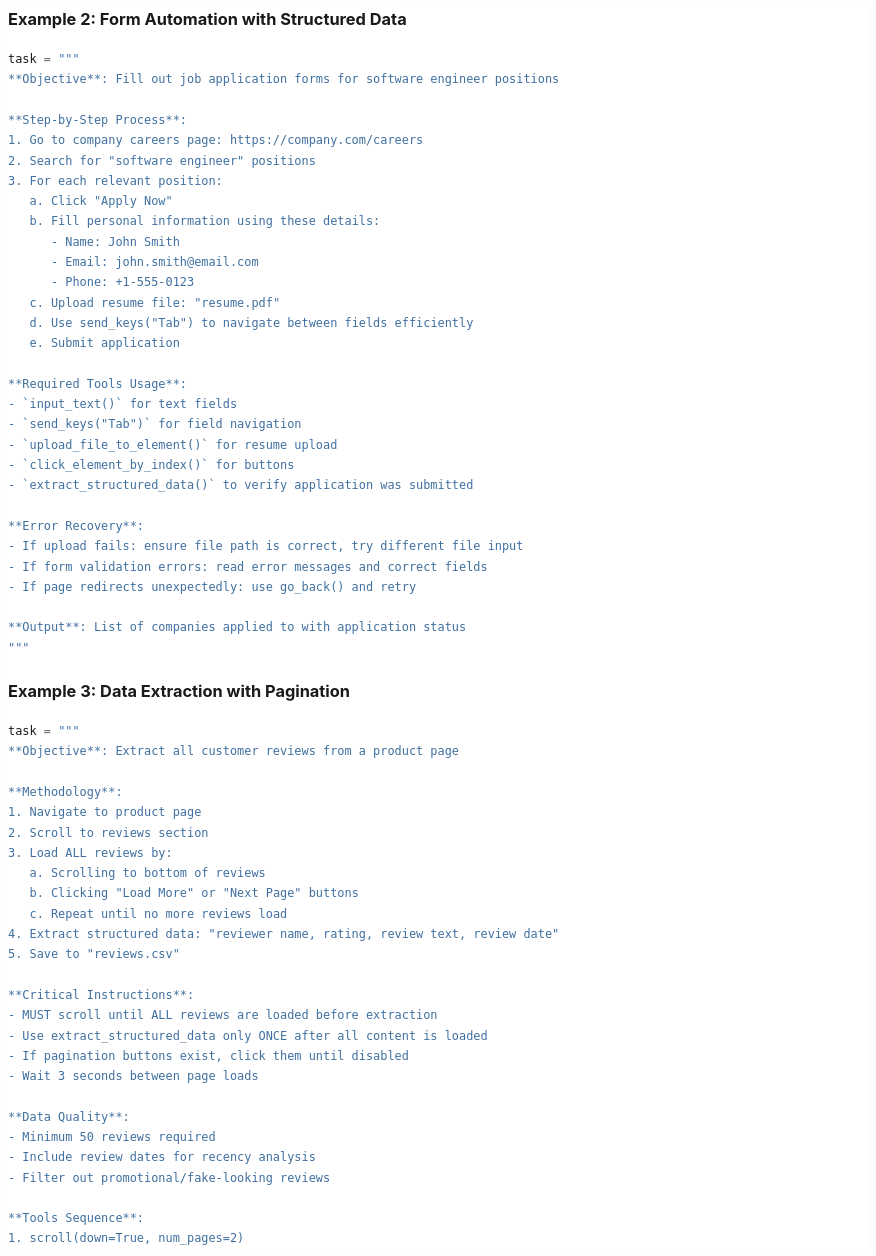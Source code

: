 ### Example 2: Form Automation with Structured Data

```python
task = """
**Objective**: Fill out job application forms for software engineer positions

**Step-by-Step Process**:
1. Go to company careers page: https://company.com/careers
2. Search for "software engineer" positions
3. For each relevant position:
   a. Click "Apply Now"
   b. Fill personal information using these details:
      - Name: John Smith
      - Email: john.smith@email.com
      - Phone: +1-555-0123
   c. Upload resume file: "resume.pdf"
   d. Use send_keys("Tab") to navigate between fields efficiently
   e. Submit application

**Required Tools Usage**:
- `input_text()` for text fields
- `send_keys("Tab")` for field navigation
- `upload_file_to_element()` for resume upload
- `click_element_by_index()` for buttons
- `extract_structured_data()` to verify application was submitted

**Error Recovery**:
- If upload fails: ensure file path is correct, try different file input
- If form validation errors: read error messages and correct fields
- If page redirects unexpectedly: use go_back() and retry

**Output**: List of companies applied to with application status
"""
```

### Example 3: Data Extraction with Pagination

```python
task = """
**Objective**: Extract all customer reviews from a product page

**Methodology**:
1. Navigate to product page
2. Scroll to reviews section
3. Load ALL reviews by:
   a. Scrolling to bottom of reviews
   b. Clicking "Load More" or "Next Page" buttons
   c. Repeat until no more reviews load
4. Extract structured data: "reviewer name, rating, review text, review date"
5. Save to "reviews.csv"

**Critical Instructions**:
- MUST scroll until ALL reviews are loaded before extraction
- Use extract_structured_data only ONCE after all content is loaded
- If pagination buttons exist, click them until disabled
- Wait 3 seconds between page loads

**Data Quality**:
- Minimum 50 reviews required
- Include review dates for recency analysis
- Filter out promotional/fake-looking reviews

**Tools Sequence**:
1. scroll(down=True, num_pages=2)
```